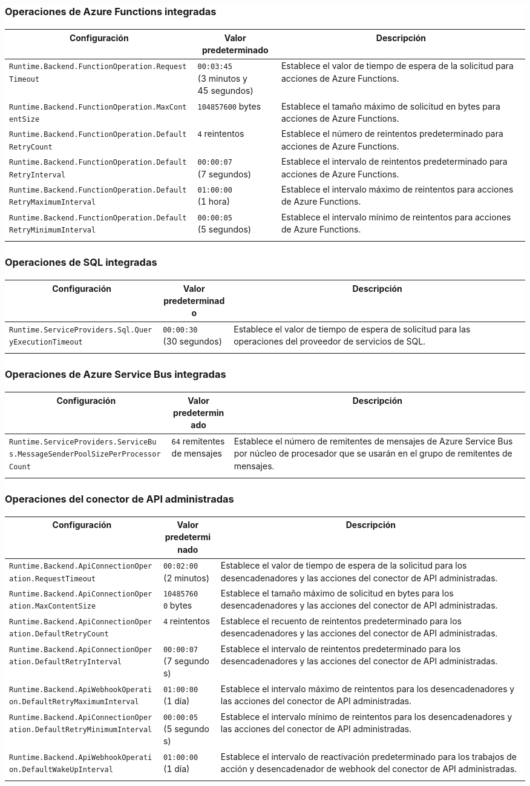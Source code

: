 ### <a name="built-in-azure-functions-operations"></a>Operaciones de Azure Functions integradas

| Configuración | Valor predeterminado | Descripción |
|---------|---------------|-------------|
| `Runtime.Backend.FunctionOperation.RequestTimeout` | `00:03:45` <br>(3 minutos y 45 segundos) | Establece el valor de tiempo de espera de la solicitud para acciones de Azure Functions. |
| `Runtime.Backend.FunctionOperation.MaxContentSize` | `104857600` bytes | Establece el tamaño máximo de solicitud en bytes para acciones de Azure Functions. |
| `Runtime.Backend.FunctionOperation.DefaultRetryCount` | `4` reintentos | Establece el número de reintentos predeterminado para acciones de Azure Functions. |
| `Runtime.Backend.FunctionOperation.DefaultRetryInterval` | `00:00:07` <br>(7 segundos) | Establece el intervalo de reintentos predeterminado para acciones de Azure Functions. |
| `Runtime.Backend.FunctionOperation.DefaultRetryMaximumInterval` | `01:00:00` <br>(1 hora) | Establece el intervalo máximo de reintentos para acciones de Azure Functions. |
| `Runtime.Backend.FunctionOperation.DefaultRetryMinimumInterval` | `00:00:05` <br>(5 segundos) | Establece el intervalo mínimo de reintentos para acciones de Azure Functions. |
||||

<a name="built-in-sql"></a>

### <a name="built-in-sql-operations"></a>Operaciones de SQL integradas

| Configuración | Valor predeterminado | Descripción |
|---------|---------------|-------------|
| `Runtime.ServiceProviders.Sql.QueryExecutionTimeout` | `00:00:30` <br>(30 segundos) | Establece el valor de tiempo de espera de solicitud para las operaciones del proveedor de servicios de SQL. |
||||

<a name="built-in-service-bus"></a>

### <a name="built-in-azure-service-bus-operations"></a>Operaciones de Azure Service Bus integradas

| Configuración | Valor predeterminado | Descripción |
|---------|---------------|-------------|
| `Runtime.ServiceProviders.ServiceBus.MessageSenderPoolSizePerProcessorCount` | `64` remitentes de mensajes | Establece el número de remitentes de mensajes de Azure Service Bus por núcleo de procesador que se usarán en el grupo de remitentes de mensajes. |
||||

<a name="managed-api-connector"></a>

### <a name="managed-api-connector-operations"></a>Operaciones del conector de API administradas

| Configuración | Valor predeterminado | Descripción |
|---------|---------------|-------------|
| `Runtime.Backend.ApiConnectionOperation.RequestTimeout` | `00:02:00` <br>(2 minutos) | Establece el valor de tiempo de espera de la solicitud para los desencadenadores y las acciones del conector de API administradas. |
| `Runtime.Backend.ApiConnectionOperation.MaxContentSize` | `104857600` bytes | Establece el tamaño máximo de solicitud en bytes para los desencadenadores y las acciones del conector de API administradas. |
| `Runtime.Backend.ApiConnectionOperation.DefaultRetryCount` | `4` reintentos | Establece el recuento de reintentos predeterminado para los desencadenadores y las acciones del conector de API administradas. |
| `Runtime.Backend.ApiConnectionOperation.DefaultRetryInterval` | `00:00:07` <br>(7 segundos) | Establece el intervalo de reintentos predeterminado para los desencadenadores y las acciones del conector de API administradas. |
| `Runtime.Backend.ApiWebhookOperation.DefaultRetryMaximumInterval` | `01:00:00` <br>(1 día) | Establece el intervalo máximo de reintentos para los desencadenadores y las acciones del conector de API administradas. |
| `Runtime.Backend.ApiConnectionOperation.DefaultRetryMinimumInterval` | `00:00:05` <br>(5 segundos) | Establece el intervalo mínimo de reintentos para los desencadenadores y las acciones del conector de API administradas. |
| `Runtime.Backend.ApiWebhookOperation.DefaultWakeUpInterval` | `01:00:00` <br>(1 día) | Establece el intervalo de reactivación predeterminado para los trabajos de acción y desencadenador de webhook del conector de API administradas. |
||||
